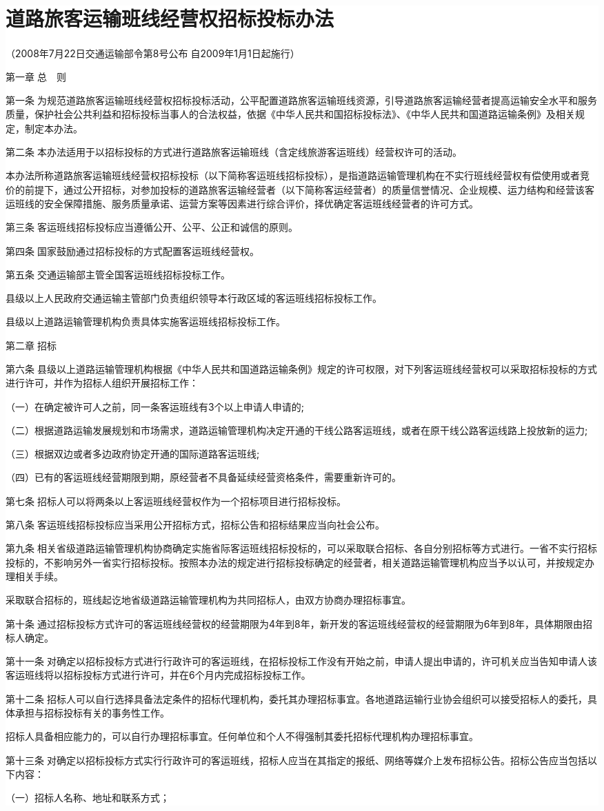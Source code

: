 # 道路旅客运输班线经营权招标投标办法

（2008年7月22日交通运输部令第8号公布 自2009年1月1日起施行）



第一章 总  则



第一条 为规范道路旅客运输班线经营权招标投标活动，公平配置道路旅客运输班线资源，引导道路旅客运输经营者提高运输安全水平和服务质量，保护社会公共利益和招标投标当事人的合法权益，依据《中华人民共和国招标投标法》、《中华人民共和国道路运输条例》及相关规定，制定本办法。

第二条 本办法适用于以招标投标的方式进行道路旅客运输班线（含定线旅游客运班线）经营权许可的活动。

本办法所称道路旅客运输班线经营权招标投标（以下简称客运班线招标投标），是指道路运输管理机构在不实行班线经营权有偿使用或者竞价的前提下，通过公开招标，对参加投标的道路旅客运输经营者（以下简称客运经营者）的质量信誉情况、企业规模、运力结构和经营该客运班线的安全保障措施、服务质量承诺、运营方案等因素进行综合评价，择优确定客运班线经营者的许可方式。

第三条 客运班线招标投标应当遵循公开、公平、公正和诚信的原则。

第四条 国家鼓励通过招标投标的方式配置客运班线经营权。

第五条 交通运输部主管全国客运班线招标投标工作。

县级以上人民政府交通运输主管部门负责组织领导本行政区域的客运班线招标投标工作。

县级以上道路运输管理机构负责具体实施客运班线招标投标工作。



第二章 招标



第六条 县级以上道路运输管理机构根据《中华人民共和国道路运输条例》规定的许可权限，对下列客运班线经营权可以采取招标投标的方式进行许可，并作为招标人组织开展招标工作：

（一）在确定被许可人之前，同一条客运班线有3个以上申请人申请的;

（二）根据道路运输发展规划和市场需求，道路运输管理机构决定开通的干线公路客运班线，或者在原干线公路客运线路上投放新的运力;

（三）根据双边或者多边政府协定开通的国际道路客运班线;

（四）已有的客运班线经营期限到期，原经营者不具备延续经营资格条件，需要重新许可的。

第七条 招标人可以将两条以上客运班线经营权作为一个招标项目进行招标投标。

第八条 客运班线招标投标应当采用公开招标方式，招标公告和招标结果应当向社会公布。

第九条 相关省级道路运输管理机构协商确定实施省际客运班线招标投标的，可以采取联合招标、各自分别招标等方式进行。一省不实行招标投标的，不影响另外一省实行招标投标。按照本办法的规定进行招标投标确定的经营者，相关道路运输管理机构应当予以认可，并按规定办理相关手续。

采取联合招标的，班线起讫地省级道路运输管理机构为共同招标人，由双方协商办理招标事宜。

第十条 通过招标投标方式许可的客运班线经营权的经营期限为4年到8年，新开发的客运班线经营权的经营期限为6年到8年，具体期限由招标人确定。

第十一条 对确定以招标投标方式进行行政许可的客运班线，在招标投标工作没有开始之前，申请人提出申请的，许可机关应当告知申请人该客运班线将以招标投标方式进行许可，并在6个月内完成招标投标工作。

第十二条 招标人可以自行选择具备法定条件的招标代理机构，委托其办理招标事宜。各地道路运输行业协会组织可以接受招标人的委托，具体承担与招标投标有关的事务性工作。

招标人具备相应能力的，可以自行办理招标事宜。任何单位和个人不得强制其委托招标代理机构办理招标事宜。

第十三条 对确定以招标投标方式实行行政许可的客运班线，招标人应当在其指定的报纸、网络等媒介上发布招标公告。招标公告应当包括以下内容：

（一）招标人名称、地址和联系方式；
